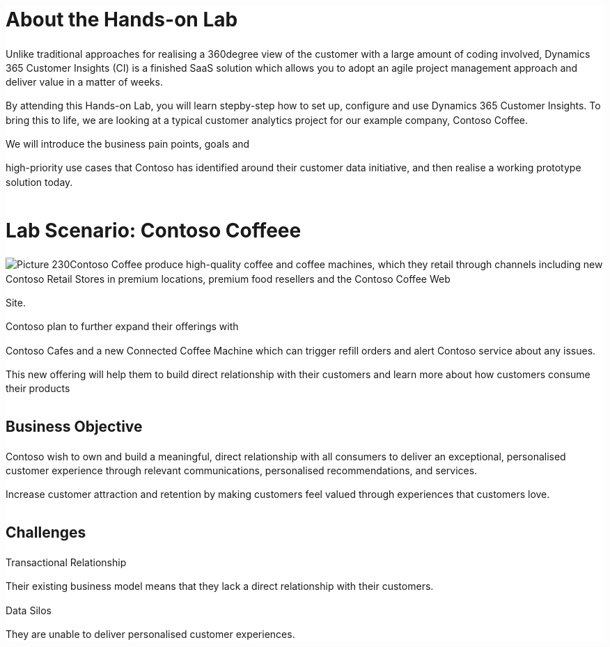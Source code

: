 # About the Hands-on Lab

Unlike traditional approaches for realising a 360degree view of the customer with a large amount of coding involved, Dynamics 365 Customer Insights (CI) is a finished SaaS solution which allows you to adopt an agile project management approach and deliver value in a matter of weeks. 

By attending this Hands-on Lab, you will learn stepby-step how to set up, configure and use Dynamics 365 Customer Insights. To bring this to life, we are looking at a typical customer analytics project for our example company, Contoso Coffee. 

We will introduce the business pain points, goals and 

high-priority use cases that Contoso has identified around their customer data initiative, and then realise a working prototype solution today. 

 
# Lab Scenario: Contoso Coffeee
 

![Picture 230](Static/Lab_4A_image2.jpeg)Contoso Coffee produce high-quality coffee and coffee machines, which they retail through channels including new Contoso Retail Stores in premium locations, premium food resellers and the Contoso Coffee Web 

Site. 

Contoso plan to further expand their offerings with 

Contoso Cafes and a new Connected Coffee Machine which can trigger refill orders and alert Contoso service about any issues. 

This new offering will help them to build direct relationship with their customers and learn more about how customers consume their products 

 

 

 

## Business Objective 

Contoso wish to own and build a meaningful, direct relationship with all consumers to deliver an exceptional, personalised customer experience through relevant communications, personalised recommendations, and services. 

Increase customer attraction and retention by making customers feel valued through experiences that customers love. 

 

## Challenges 

Transactional Relationship 

Their existing business model means that they lack a direct relationship with their customers. 

Data Silos 

They are unable to deliver personalised customer experiences. 
